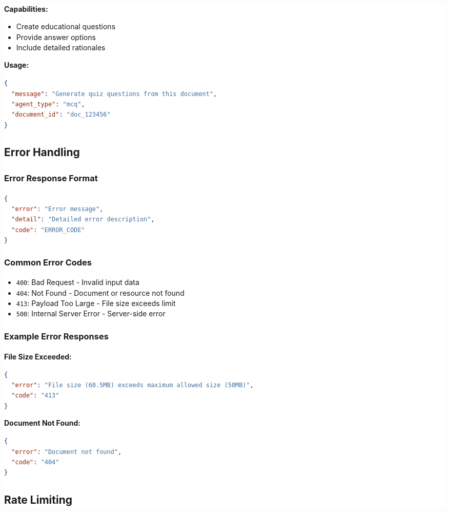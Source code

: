 **Capabilities:**
- Create educational questions
- Provide answer options
- Include detailed rationales

**Usage:**
```json
{
  "message": "Generate quiz questions from this document",
  "agent_type": "mcq",
  "document_id": "doc_123456"
}
```

## Error Handling

### Error Response Format

```json
{
  "error": "Error message",
  "detail": "Detailed error description",
  "code": "ERROR_CODE"
}
```

### Common Error Codes

- `400`: Bad Request - Invalid input data
- `404`: Not Found - Document or resource not found
- `413`: Payload Too Large - File size exceeds limit
- `500`: Internal Server Error - Server-side error

### Example Error Responses

**File Size Exceeded:**
```json
{
  "error": "File size (60.5MB) exceeds maximum allowed size (50MB)",
  "code": "413"
}
```

**Document Not Found:**
```json
{
  "error": "Document not found",
  "code": "404"
}
```

## Rate Limiting

